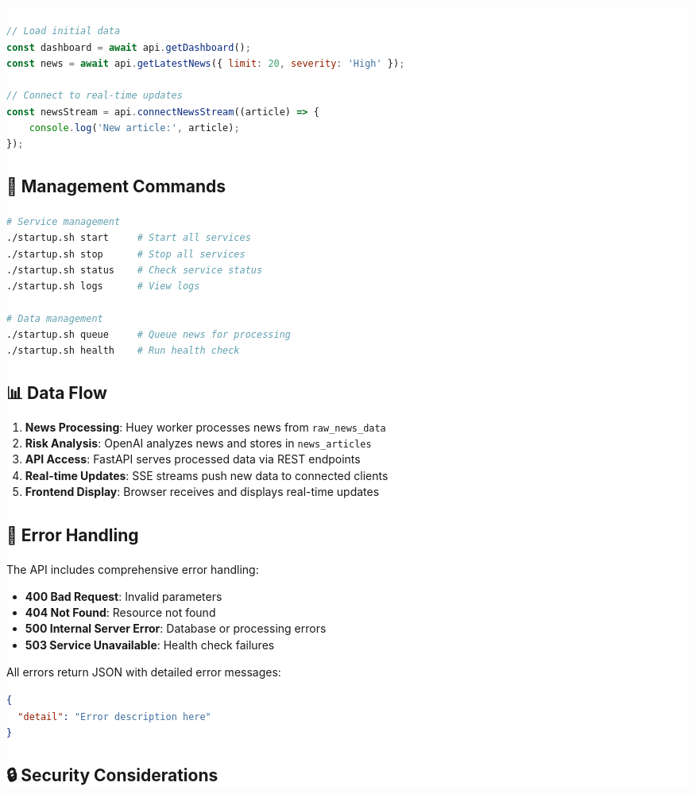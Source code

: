 ```javascript

// Load initial data
const dashboard = await api.getDashboard();
const news = await api.getLatestNews({ limit: 20, severity: 'High' });

// Connect to real-time updates
const newsStream = api.connectNewsStream((article) => {
    console.log('New article:', article);
});
```

## 🔧 Management Commands

```bash
# Service management
./startup.sh start     # Start all services
./startup.sh stop      # Stop all services
./startup.sh status    # Check service status
./startup.sh logs      # View logs

# Data management
./startup.sh queue     # Queue news for processing
./startup.sh health    # Run health check
```

## 📊 Data Flow

1. **News Processing**: Huey worker processes news from `raw_news_data`
2. **Risk Analysis**: OpenAI analyzes news and stores in `news_articles`
3. **API Access**: FastAPI serves processed data via REST endpoints
4. **Real-time Updates**: SSE streams push new data to connected clients
5. **Frontend Display**: Browser receives and displays real-time updates

## 🚨 Error Handling

The API includes comprehensive error handling:

- **400 Bad Request**: Invalid parameters
- **404 Not Found**: Resource not found
- **500 Internal Server Error**: Database or processing errors
- **503 Service Unavailable**: Health check failures

All errors return JSON with detailed error messages:
```json
{
  "detail": "Error description here"
}
```

## 🔒 Security Considerations
